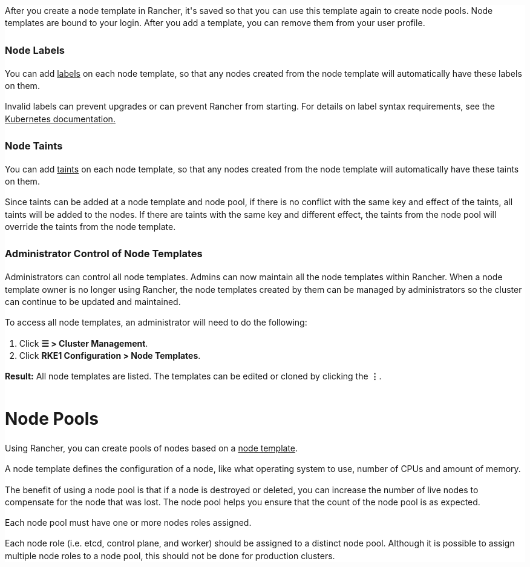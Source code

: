 After you create a node template in Rancher, it's saved so that you can use this template again to create node pools. Node templates are bound to your login. After you add a template, you can remove them from your user profile.

### Node Labels

You can add [labels](https://kubernetes.io/docs/concepts/overview/working-with-objects/labels/) on each node template, so that any nodes created from the node template will automatically have these labels on them.

Invalid labels can prevent upgrades or can prevent Rancher from starting. For details on label syntax requirements, see the [Kubernetes documentation.](https://kubernetes.io/docs/concepts/overview/working-with-objects/labels/#syntax-and-character-set)

### Node Taints

You can add [taints](https://kubernetes.io/docs/concepts/configuration/taint-and-toleration/) on each node template, so that any nodes created from the node template will automatically have these taints on them.

Since taints can be added at a node template and node pool, if there is no conflict with the same key and effect of the taints, all taints will be added to the nodes. If there are taints with the same key and different effect, the taints from the node pool will override the taints from the node template.

### Administrator Control of Node Templates

Administrators can control all node templates. Admins can now maintain all the node templates within Rancher. When a node template owner is no longer using Rancher, the node templates created by them can be managed by administrators so the cluster can continue to be updated and maintained.

To access all node templates, an administrator will need to do the following:

1. Click **☰ > Cluster Management**.
1. Click **RKE1 Configuration > Node Templates**.

**Result:** All node templates are listed. The templates can be edited or cloned by clicking the **⋮**.

# Node Pools

Using Rancher, you can create pools of nodes based on a [node template](#node-templates). 

A node template defines the configuration of a node, like what operating system to use, number of CPUs and amount of memory.

The benefit of using a node pool is that if a node is destroyed or deleted, you can increase the number of live nodes to compensate for the node that was lost. The node pool helps you ensure that the count of the node pool is as expected.

Each node pool must have one or more nodes roles assigned. 

Each node role (i.e. etcd, control plane, and worker) should be assigned to a distinct node pool. Although it is possible to assign multiple node roles to a node pool, this should not be done for production clusters.
